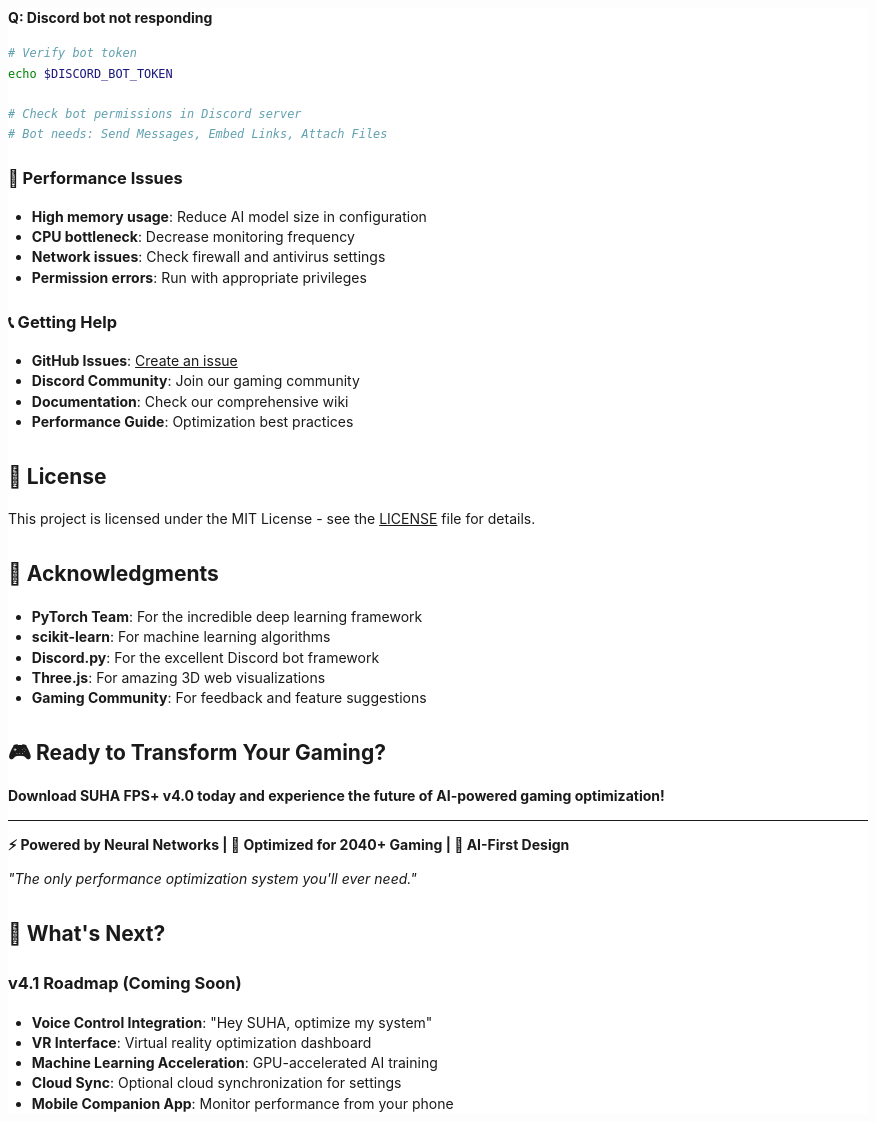 **Q: Discord bot not responding**
```bash
# Verify bot token
echo $DISCORD_BOT_TOKEN

# Check bot permissions in Discord server
# Bot needs: Send Messages, Embed Links, Attach Files
```

### 🔧 Performance Issues
- **High memory usage**: Reduce AI model size in configuration
- **CPU bottleneck**: Decrease monitoring frequency
- **Network issues**: Check firewall and antivirus settings
- **Permission errors**: Run with appropriate privileges

### 📞 Getting Help
- **GitHub Issues**: [Create an issue](https://github.com/suhagby/gunslol/issues)
- **Discord Community**: Join our gaming community
- **Documentation**: Check our comprehensive wiki
- **Performance Guide**: Optimization best practices

## 📄 License

This project is licensed under the MIT License - see the [LICENSE](LICENSE) file for details.

## 🙏 Acknowledgments

- **PyTorch Team**: For the incredible deep learning framework
- **scikit-learn**: For machine learning algorithms
- **Discord.py**: For the excellent Discord bot framework
- **Three.js**: For amazing 3D web visualizations
- **Gaming Community**: For feedback and feature suggestions

## 🎮 Ready to Transform Your Gaming?

**Download SUHA FPS+ v4.0 today and experience the future of AI-powered gaming optimization!**

---

**⚡ Powered by Neural Networks | 🎯 Optimized for 2040+ Gaming | 🤖 AI-First Design**

*"The only performance optimization system you'll ever need."*

## 🚀 What's Next?

### v4.1 Roadmap (Coming Soon)
- **Voice Control Integration**: "Hey SUHA, optimize my system"
- **VR Interface**: Virtual reality optimization dashboard
- **Machine Learning Acceleration**: GPU-accelerated AI training
- **Cloud Sync**: Optional cloud synchronization for settings
- **Mobile Companion App**: Monitor performance from your phone
